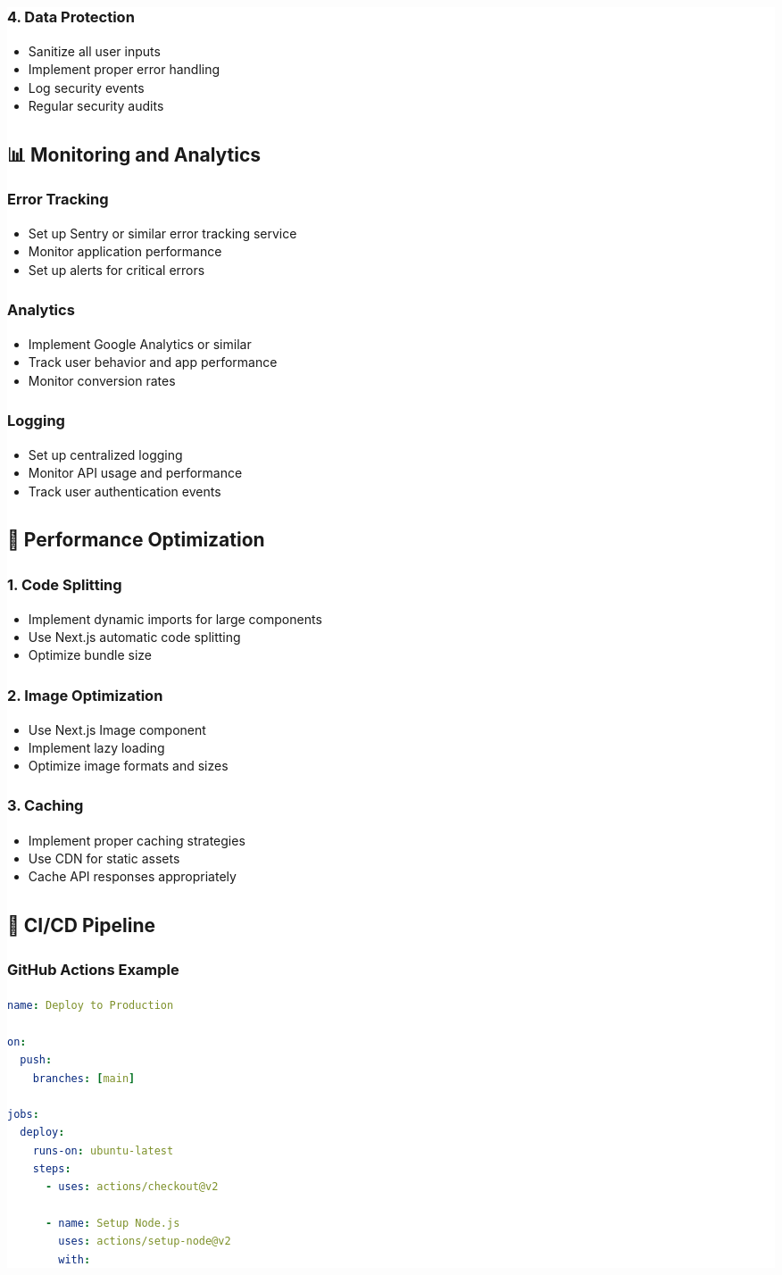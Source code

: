 ### 4. Data Protection
- Sanitize all user inputs
- Implement proper error handling
- Log security events
- Regular security audits

## 📊 Monitoring and Analytics

### Error Tracking
- Set up Sentry or similar error tracking service
- Monitor application performance
- Set up alerts for critical errors

### Analytics
- Implement Google Analytics or similar
- Track user behavior and app performance
- Monitor conversion rates

### Logging
- Set up centralized logging
- Monitor API usage and performance
- Track user authentication events

## 🚨 Performance Optimization

### 1. Code Splitting
- Implement dynamic imports for large components
- Use Next.js automatic code splitting
- Optimize bundle size

### 2. Image Optimization
- Use Next.js Image component
- Implement lazy loading
- Optimize image formats and sizes

### 3. Caching
- Implement proper caching strategies
- Use CDN for static assets
- Cache API responses appropriately

## 🔄 CI/CD Pipeline

### GitHub Actions Example
```yaml
name: Deploy to Production

on:
  push:
    branches: [main]

jobs:
  deploy:
    runs-on: ubuntu-latest
    steps:
      - uses: actions/checkout@v2
      
      - name: Setup Node.js
        uses: actions/setup-node@v2
        with:
```